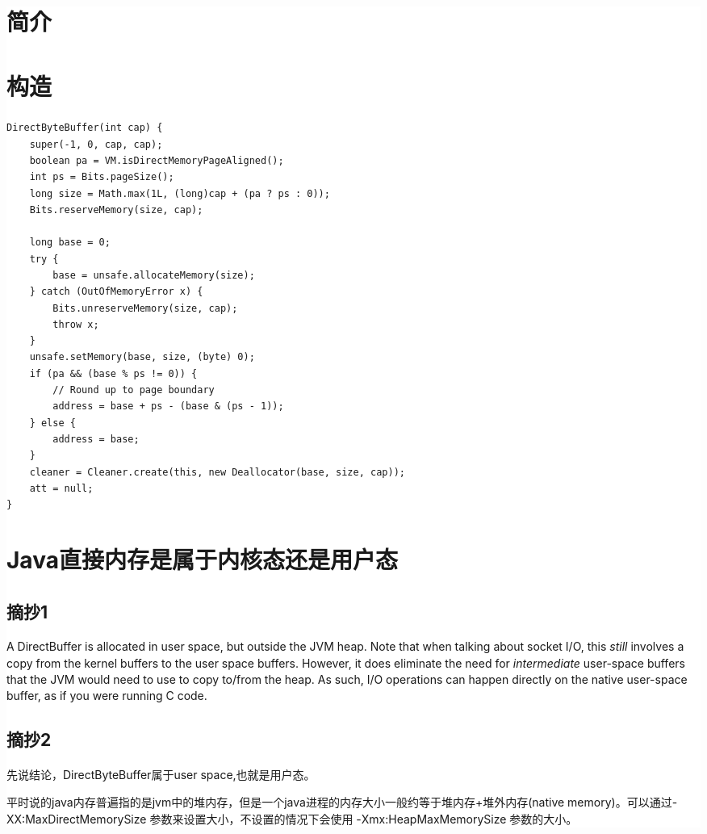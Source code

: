 # 简介



# 构造

~~~
DirectByteBuffer(int cap) {
	super(-1, 0, cap, cap);
	boolean pa = VM.isDirectMemoryPageAligned();
	int ps = Bits.pageSize();
	long size = Math.max(1L, (long)cap + (pa ? ps : 0));
	Bits.reserveMemory(size, cap);

	long base = 0;
	try {
		base = unsafe.allocateMemory(size);
	} catch (OutOfMemoryError x) {
		Bits.unreserveMemory(size, cap);
		throw x;
	}
	unsafe.setMemory(base, size, (byte) 0);
	if (pa && (base % ps != 0)) {
		// Round up to page boundary
		address = base + ps - (base & (ps - 1));
	} else {
		address = base;
	}
	cleaner = Cleaner.create(this, new Deallocator(base, size, cap));
	att = null;
}
~~~

# Java直接内存是属于内核态还是用户态

## 摘抄1

A DirectBuffer is allocated in user space, but outside the JVM heap. Note that when talking about socket I/O, this *still* involves a copy from the kernel buffers to the user space buffers. However, it does eliminate the need for *intermediate* user-space buffers that the JVM would need to use to copy to/from the heap. As such, I/O operations can happen directly on the native user-space buffer, as if you were running C code.

## 摘抄2

先说结论，DirectByteBuffer属于user space,也就是用户态。

平时说的java内存普遍指的是jvm中的堆内存，但是一个java进程的内存大小一般约等于堆内存+堆外内存(native memory)。可以通过-XX:MaxDirectMemorySize 参数来设置大小，不设置的情况下会使用 -Xmx:HeapMaxMemorySize 参数的大小。
